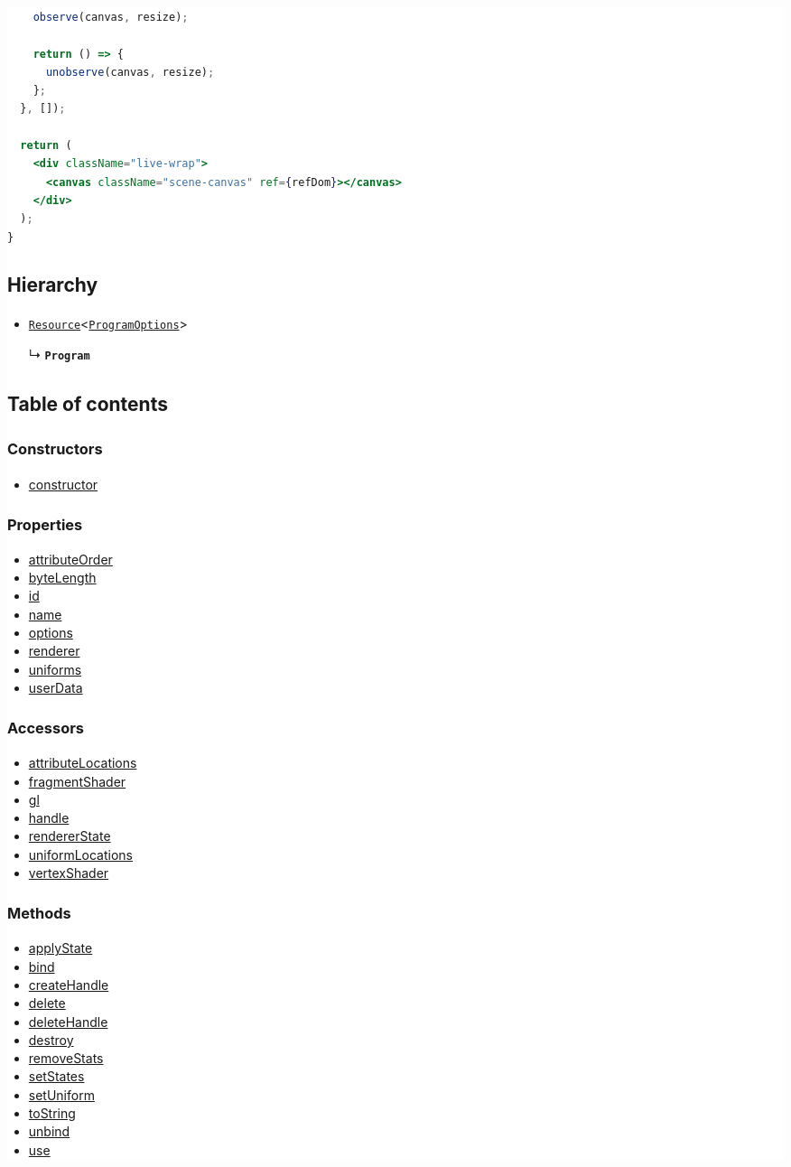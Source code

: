 ```jsx live
    observe(canvas, resize);

    return () => {
      unobserve(canvas, resize);
    };
  }, []);

  return (
    <div className="live-wrap">
      <canvas className="scene-canvas" ref={refDom}></canvas>
    </div>
  );
}
```

## Hierarchy

- [`Resource`](Resource.md)<[`ProgramOptions`](../interfaces/ProgramOptions.md)\>

  ↳ **`Program`**

## Table of contents

### Constructors

- [constructor](Program.md#constructor)

### Properties

- [attributeOrder](Program.md#attributeorder)
- [byteLength](Program.md#bytelength)
- [id](Program.md#id)
- [name](Program.md#name)
- [options](Program.md#options)
- [renderer](Program.md#renderer)
- [uniforms](Program.md#uniforms)
- [userData](Program.md#userdata)

### Accessors

- [attributeLocations](Program.md#attributelocations)
- [fragmentShader](Program.md#fragmentshader)
- [gl](Program.md#gl)
- [handle](Program.md#handle)
- [rendererState](Program.md#rendererstate)
- [uniformLocations](Program.md#uniformlocations)
- [vertexShader](Program.md#vertexshader)

### Methods

- [applyState](Program.md#applystate)
- [bind](Program.md#bind)
- [createHandle](Program.md#createhandle)
- [delete](Program.md#delete)
- [deleteHandle](Program.md#deletehandle)
- [destroy](Program.md#destroy)
- [removeStats](Program.md#removestats)
- [setStates](Program.md#setstates)
- [setUniform](Program.md#setuniform)
- [toString](Program.md#tostring)
- [unbind](Program.md#unbind)
- [use](Program.md#use)
